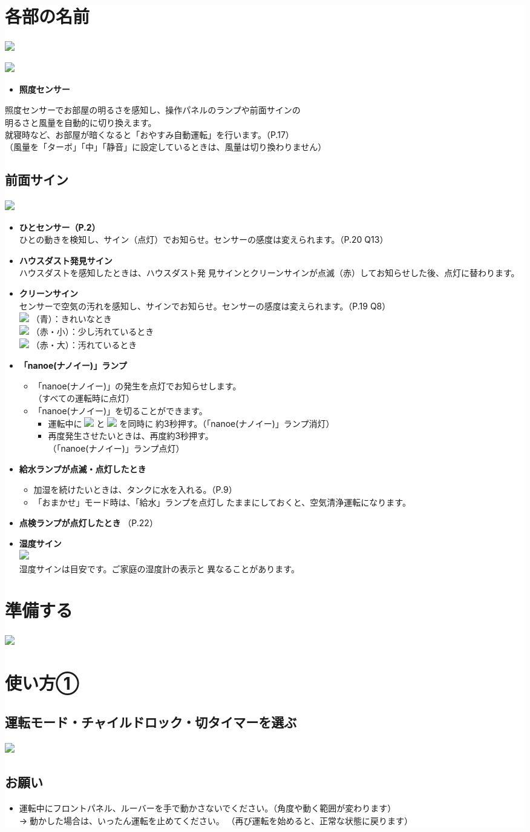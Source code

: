 # 各部の名前

![](images/f0006-01.jpg)  

![](images/f0006-02.jpg)

- **照度センサー**  

照度センサーでお部屋の明るさを感知し、操作パネルのランプや前面サインの<br/>明るさと風量を自動的に切り換えます。  
就寝時など、お部屋が暗くなると「おやすみ自動運転」を行います。（P.17）  
（風量を「ターボ」「中」「静音」に設定しているときは、風量は切り換わりません）

## 前面サイン

![](images/f0007-01.jpg)

- **ひとセンサー（P.2）**<br>ひとの動きを検知し、サイン（点灯）でお知らせ。センサーの感度は変えられます。（P.20 Q13）

- **ハウスダスト発見サイン**<br>ハウスダストを感知したときは、ハウスダスト発 見サインとクリーンサインが点滅（赤）してお知らせした後、点灯に替わります。

- **クリーンサイン**<br>センサーで空気の汚れを感知し、サインでお知らせ。センサーの感度は変えられます。（P.19 Q8）<br>![](images/f0007-02.jpg) （青）：きれいなとき<br>![](images/f0007-02a.jpg) （赤・小）：少し汚れているとき<br>![](images/f0007-02b.jpg) （赤・大）：汚れているとき

- **「nanoe(ナノイー)」ランプ**
   - 「nanoe(ナノイー)」の発生を点灯でお知らせします。<br>（すべての運転時に点灯）
   - 「nanoe(ナノイー)」を切ることができます。
      - 運転中に ![](images/f0007-04.jpg) と ![](images/f0007-05.jpg) を同時に 約3秒押す。（「nanoe(ナノイー)」ランプ消灯）
      - 再度発生させたいときは、再度約3秒押す。<br>（「nanoe(ナノイー)」ランプ点灯）
- **給水ランプが点滅・点灯したとき**
   - 加湿を続けたいときは、タンクに水を入れる。（P.9）
   - 「おまかせ」モード時は、「給水」ランプを点灯し たままにしておくと、空気清浄運転になります。

- **点検ランプが点灯したとき** （P.22）
- **湿度サイン**<br>![](images/f0007-03.jpg)<br>湿度サインは目安です。ご家庭の湿度計の表示と 異なることがあります。

# 準備する

![](images/f0008-01.jpg)

# 使い方&#9312;

## 運転モード・チャイルドロック・切タイマーを選ぶ

![](images/f0010-01.jpg)

## お願い

- 運転中にフロントパネル、ルーバーを手で動かさないでください。（角度や動く範囲が変わります）<br>→ 動かした場合は、いったん運転を止めてください。 （再び運転を始めると、正常な状態に戻ります）
